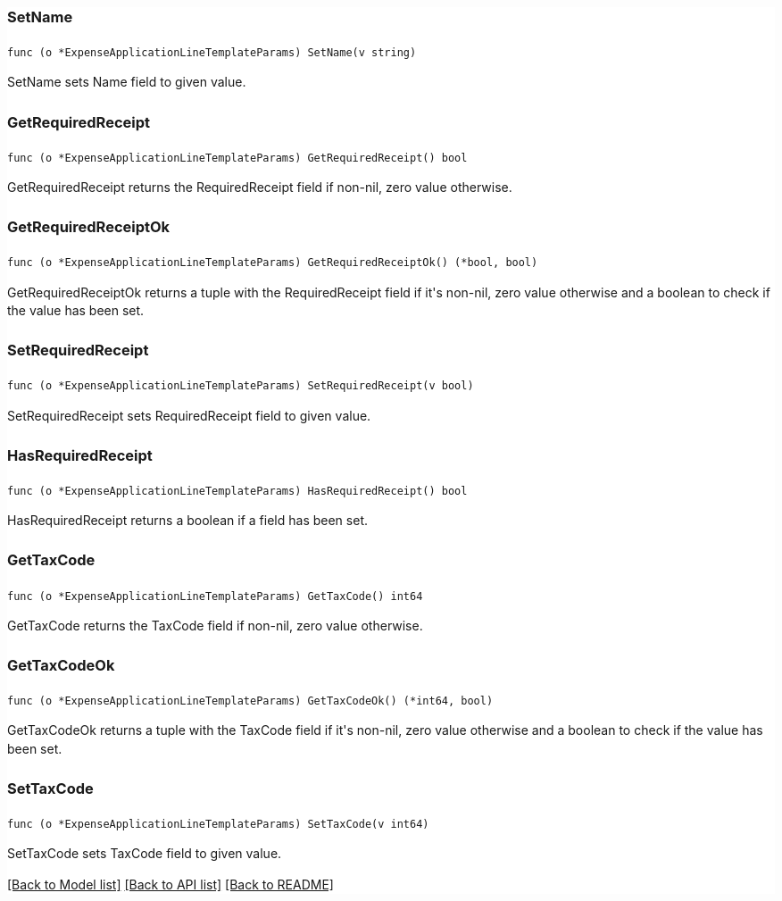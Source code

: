 ### SetName

`func (o *ExpenseApplicationLineTemplateParams) SetName(v string)`

SetName sets Name field to given value.


### GetRequiredReceipt

`func (o *ExpenseApplicationLineTemplateParams) GetRequiredReceipt() bool`

GetRequiredReceipt returns the RequiredReceipt field if non-nil, zero value otherwise.

### GetRequiredReceiptOk

`func (o *ExpenseApplicationLineTemplateParams) GetRequiredReceiptOk() (*bool, bool)`

GetRequiredReceiptOk returns a tuple with the RequiredReceipt field if it's non-nil, zero value otherwise
and a boolean to check if the value has been set.

### SetRequiredReceipt

`func (o *ExpenseApplicationLineTemplateParams) SetRequiredReceipt(v bool)`

SetRequiredReceipt sets RequiredReceipt field to given value.

### HasRequiredReceipt

`func (o *ExpenseApplicationLineTemplateParams) HasRequiredReceipt() bool`

HasRequiredReceipt returns a boolean if a field has been set.

### GetTaxCode

`func (o *ExpenseApplicationLineTemplateParams) GetTaxCode() int64`

GetTaxCode returns the TaxCode field if non-nil, zero value otherwise.

### GetTaxCodeOk

`func (o *ExpenseApplicationLineTemplateParams) GetTaxCodeOk() (*int64, bool)`

GetTaxCodeOk returns a tuple with the TaxCode field if it's non-nil, zero value otherwise
and a boolean to check if the value has been set.

### SetTaxCode

`func (o *ExpenseApplicationLineTemplateParams) SetTaxCode(v int64)`

SetTaxCode sets TaxCode field to given value.



[[Back to Model list]](../README.md#documentation-for-models) [[Back to API list]](../README.md#documentation-for-api-endpoints) [[Back to README]](../README.md)


